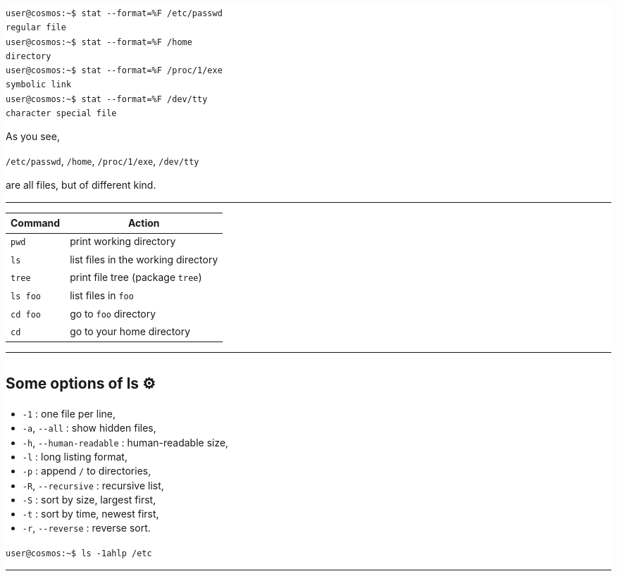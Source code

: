 
```
user@cosmos:~$ stat --format=%F /etc/passwd
regular file
user@cosmos:~$ stat --format=%F /home
directory
user@cosmos:~$ stat --format=%F /proc/1/exe
symbolic link
user@cosmos:~$ stat --format=%F /dev/tty
character special file
```

As you see,

`/etc/passwd`,
`/home`,
`/proc/1/exe`,
`/dev/tty`

are all files, but of different kind.

---

| Command                | Action                              |
|------------------------|-------------------------------------|
| `pwd`                  | print working directory             |
| `ls`                   | list files in the working directory |
| `tree`                 | print file tree (package `tree`)    |
| `ls foo`               | list files in `foo`                 |
| `cd foo`               | go to `foo` directory               |
| `cd`                   | go to your home directory           |

---

## Some options of ls ⚙

- `-1` : one file per line,
- `-a`, `--all` : show hidden files,
- `-h`, `--human-readable` : human-readable size,
- `-l` : long listing format,
- `-p` : append `/` to directories,
- `-R`, `--recursive` : recursive list,
- `-S` : sort by size, largest first,
- `-t` : sort by time, newest first,
- `-r`, `--reverse` : reverse sort.

```
user@cosmos:~$ ls -1ahlp /etc
```

---
